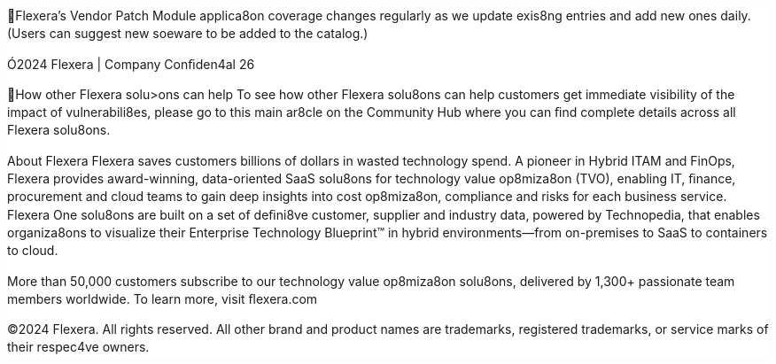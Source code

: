  
 
 
 
 
Flexera’s Vendor Patch Module applica8on coverage changes regularly as we update exis8ng entries and 
add new ones daily. (Users can suggest new soeware to be added to the catalog.) 

Ó2024 Flexera \| Company Conﬁden4al 26 

 
 
 
How other Flexera solu\>ons can help 
To see how other Flexera solu8ons can help customers get immediate visibility of the impact of 
vulnerabili8es, please go to this main ar8cle on the Community Hub where you can ﬁnd complete 
details across all Flexera solu8ons. 

About Flexera 
Flexera saves customers billions of dollars in wasted technology spend. A pioneer in Hybrid ITAM and 
FinOps, Flexera provides award\-winning, data\-oriented SaaS solu8ons for technology value 
op8miza8on (TVO), enabling IT, ﬁnance, procurement and cloud teams to gain deep insights into cost 
op8miza8on, compliance and risks for each business service. Flexera One solu8ons are built on a set 
of deﬁni8ve customer, supplier and industry data, powered by Technopedia, that enables organiza8ons 
to visualize their Enterprise Technology Blueprint™ in hybrid environments—from on\-premises to SaaS 
to containers to cloud. 

More than 50,000 customers subscribe to our technology value op8miza8on solu8ons, delivered by 
1,300\+ passionate team members worldwide. To learn more, visit ﬂexera.com 

©2024 Flexera. All rights reserved. All other brand and product names are trademarks, registered trademarks, or 
service marks of their respec4ve owners.